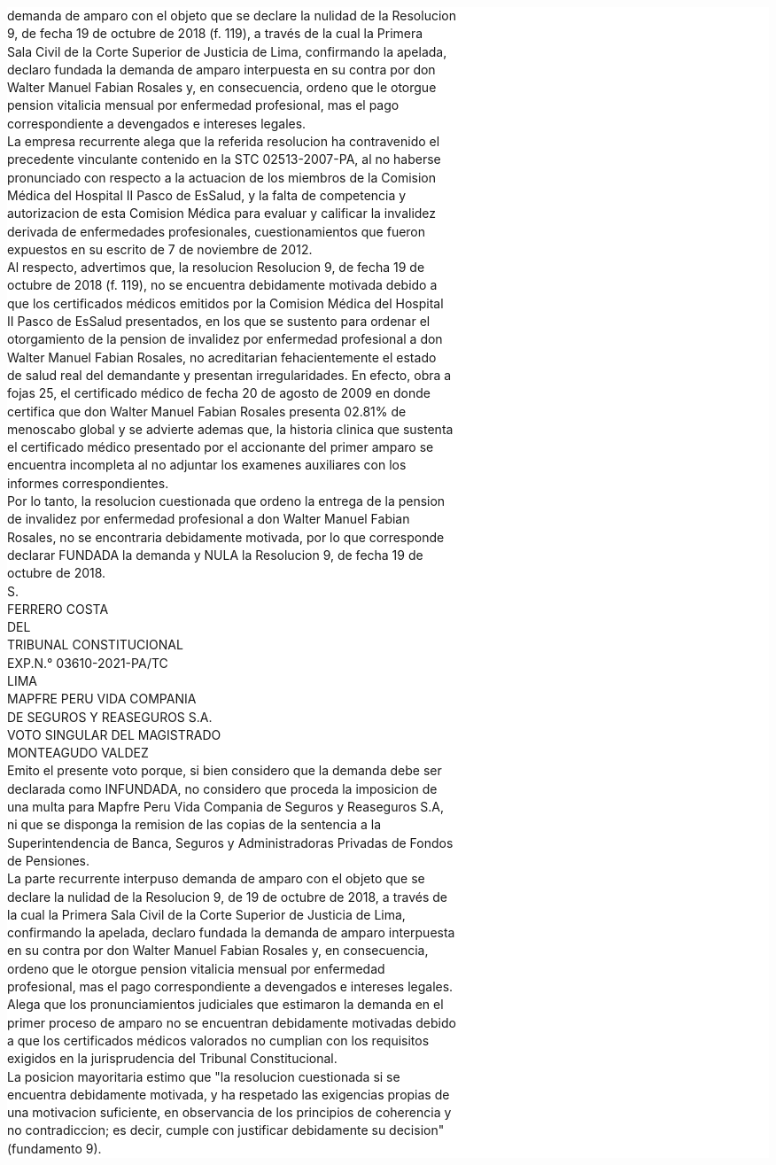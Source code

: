 demanda de amparo con el objeto que se declare la nulidad de la Resolucion  
9, de fecha 19 de octubre de 2018 (f. 119), a través de la cual la Primera  
Sala Civil de la Corte Superior de Justicia de Lima, confirmando la apelada,  
declaro fundada la demanda de amparo interpuesta en su contra por don  
Walter Manuel Fabian Rosales y, en consecuencia, ordeno que le otorgue  
pension vitalicia mensual por enfermedad profesional, mas el pago  
correspondiente a devengados e intereses legales.  
La empresa recurrente alega que la referida resolucion ha contravenido el  
precedente vinculante contenido en la STC 02513-2007-PA, al no haberse  
pronunciado con respecto a la actuacion de los miembros de la Comision  
Médica del Hospital II Pasco de EsSalud, y la falta de competencia y  
autorizacion de esta Comision Médica para evaluar y calificar la invalidez  
derivada de enfermedades profesionales, cuestionamientos que fueron  
expuestos en su escrito de 7 de noviembre de 2012.  
Al respecto, advertimos que, la resolucion Resolucion 9, de fecha 19 de  
octubre de 2018 (f. 119), no se encuentra debidamente motivada debido a  
que los certificados médicos emitidos por la Comision Médica del Hospital  
II Pasco de EsSalud presentados, en los que se sustento para ordenar el  
otorgamiento de la pension de invalidez por enfermedad profesional a don  
Walter Manuel Fabian Rosales, no acreditarian fehacientemente el estado  
de salud real del demandante y presentan irregularidades. En efecto, obra a  
fojas 25, el certificado médico de fecha 20 de agosto de 2009 en donde  
certifica que don Walter Manuel Fabian Rosales presenta 02.81% de  
menoscabo global y se advierte ademas que, la historia clinica que sustenta  
el certificado médico presentado por el accionante del primer amparo se  
encuentra incompleta al no adjuntar los examenes auxiliares con los  
informes correspondientes.  
Por lo tanto, la resolucion cuestionada que ordeno la entrega de la pension  
de invalidez por enfermedad profesional a don Walter Manuel Fabian  
Rosales, no se encontraria debidamente motivada, por lo que corresponde  
declarar FUNDADA la demanda y NULA la Resolucion 9, de fecha 19 de  
octubre de 2018.  
S.  
FERRERO COSTA  
DEL  
TRIBUNAL CONSTITUCIONAL  
EXP.N.° 03610-2021-PA/TC  
LIMA  
MAPFRE PERU VIDA COMPANIA  
DE SEGUROS Y REASEGUROS S.A.  
VOTO SINGULAR DEL MAGISTRADO  
MONTEAGUDO VALDEZ  
Emito el presente voto porque, si bien considero que la demanda debe ser  
declarada como INFUNDADA, no considero que proceda la imposicion de  
una multa para Mapfre Peru Vida Compania de Seguros y Reaseguros S.A,  
ni que se disponga la remision de las copias de la sentencia a la  
Superintendencia de Banca, Seguros y Administradoras Privadas de Fondos  
de Pensiones.  
La parte recurrente interpuso demanda de amparo con el objeto que se  
declare la nulidad de la Resolucion 9, de 19 de octubre de 2018, a través de  
la cual la Primera Sala Civil de la Corte Superior de Justicia de Lima,  
confirmando la apelada, declaro fundada la demanda de amparo interpuesta  
en su contra por don Walter Manuel Fabian Rosales y, en consecuencia,  
ordeno que le otorgue pension vitalicia mensual por enfermedad  
profesional, mas el pago correspondiente a devengados e intereses legales.  
Alega que los pronunciamientos judiciales que estimaron la demanda en el  
primer proceso de amparo no se encuentran debidamente motivadas debido  
a que los certificados médicos valorados no cumplian con los requisitos  
exigidos en la jurisprudencia del Tribunal Constitucional.  
La posicion mayoritaria estimo que "la resolucion cuestionada si se  
encuentra debidamente motivada, y ha respetado las exigencias propias de  
una motivacion suficiente, en observancia de los principios de coherencia y  
no contradiccion; es decir, cumple con justificar debidamente su decision"  
(fundamento 9).  
